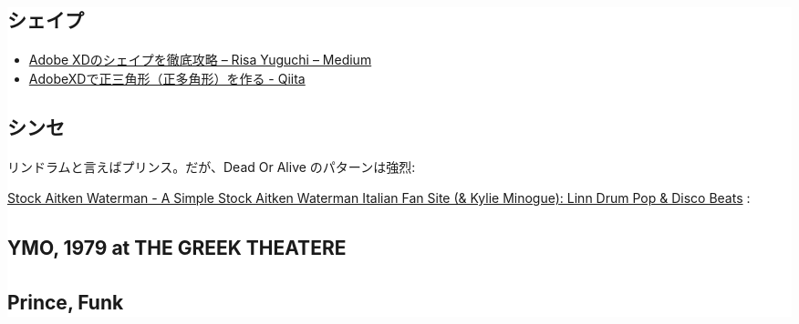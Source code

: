 ## シェイプ

- [Adobe XDのシェイプを徹底攻略 – Risa Yuguchi – Medium](https://medium.com/@risayuguchi/adobe-xd%E3%81%AE%E3%82%B7%E3%82%A7%E3%82%A4%E3%83%97%E3%82%92%E5%BE%B9%E5%BA%95%E6%94%BB%E7%95%A5-88918f46ec10)
- [AdobeXDで正三角形（正多角形）を作る - Qiita](https://qiita.com/gureta/items/29e26835c5705352e3a9)

## シンセ

<iframe width="560" height="315" src="https://www.youtube.com/embed/u83oYjNqJJ4" frameborder="0" allow="accelerometer; autoplay; encrypted-media; gyroscope; picture-in-picture" allowfullscreen></iframe>

リンドラムと言えばプリンス。だが、Dead Or Alive のパターンは強烈:

<iframe width="560" height="315" src="https://www.youtube.com/embed/ofKyPTXt5co" frameborder="0" allow="accelerometer; autoplay; encrypted-media; gyroscope; picture-in-picture" allowfullscreen></iframe>

[Stock Aitken Waterman - A Simple Stock Aitken Waterman Italian Fan Site (& Kylie Minogue): Linn Drum Pop & Disco Beats](https://stock-aitken-waterman.blogspot.com/2009/05/linn-drum-pop-disco-beats.html)
:
<iframe width="560" height="315" src="https://www.youtube.com/embed/jrEIP8EiFUQ" frameborder="0" allow="accelerometer; autoplay; encrypted-media; gyroscope; picture-in-picture" allowfullscreen></iframe>

## YMO, 1979 at THE GREEK THEATERE

<iframe width="560" height="315" src="https://www.youtube.com/embed/QUn6V49PG00" frameborder="0" allow="accelerometer; autoplay; encrypted-media; gyroscope; picture-in-picture" allowfullscreen></iframe>

<iframe width="560" height="315" src="https://www.youtube.com/embed/6Z5sJJgX3GM" frameborder="0" allow="accelerometer; autoplay; encrypted-media; gyroscope; picture-in-picture" allowfullscreen></iframe>

<iframe width="560" height="315" src="https://www.youtube.com/embed/YastQM59JQE" frameborder="0" allow="accelerometer; autoplay; encrypted-media; gyroscope; picture-in-picture" allowfullscreen></iframe>

<iframe width="560" height="315" src="https://www.youtube.com/embed/hzSIwivBWJc" frameborder="0" allow="accelerometer; autoplay; encrypted-media; gyroscope; picture-in-picture" allowfullscreen></iframe>

<iframe width="560" height="315" src="https://www.youtube.com/embed/9OQ-b2l-NCk" frameborder="0" allow="accelerometer; autoplay; encrypted-media; gyroscope; picture-in-picture" allowfullscreen></iframe>

<iframe width="560" height="315" src="https://www.youtube.com/embed/0HubIA-BGGI" frameborder="0" allow="accelerometer; autoplay; encrypted-media; gyroscope; picture-in-picture" allowfullscreen></iframe>

## Prince, Funk
